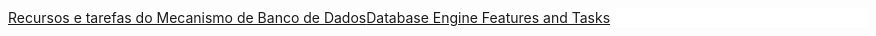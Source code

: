  [<span data-ttu-id="525e6-245">Recursos e tarefas do Mecanismo de Banco de Dados</span><span class="sxs-lookup"><span data-stu-id="525e6-245">Database Engine Features and Tasks</span></span>](../../database-engine/database-engine-features-and-tasks.md)  
  
  
